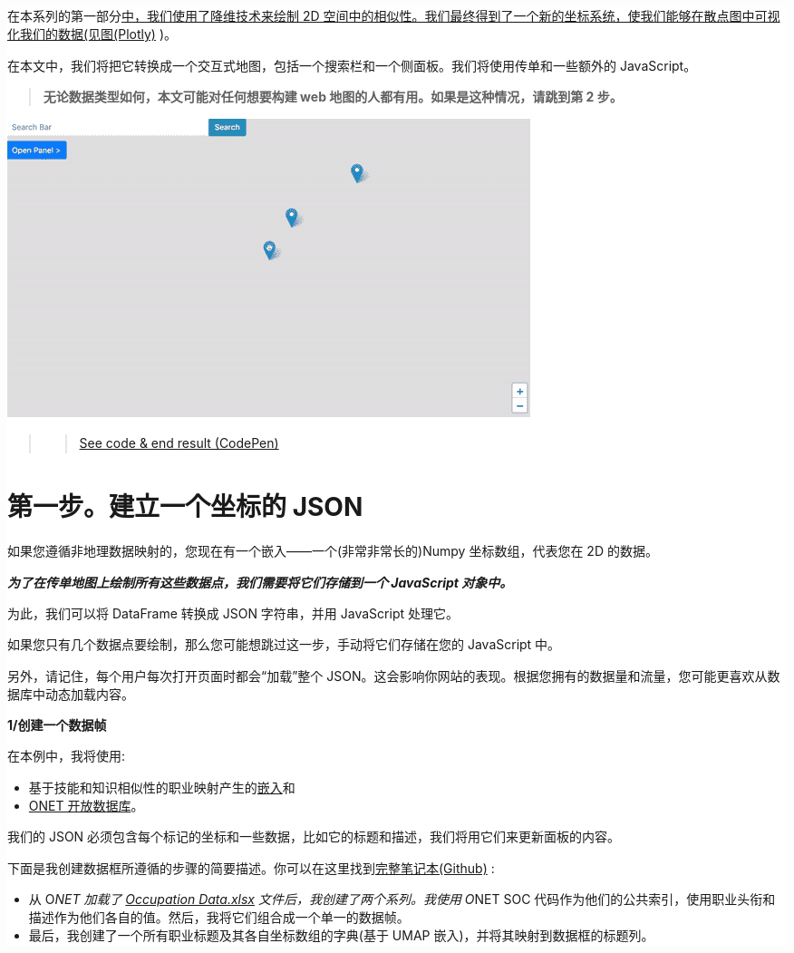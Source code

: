 在本系列的第一部分[中，我们使用了降维技术来绘制 2D 空间中的相似性。我们最终得到了一个新的坐标系统，使我们能够在散点图中可视化我们的数据(见](/how-to-build-a-non-geographical-map-1-8d3373e83d6c)[图(Plotly)](https://plot.ly/~fanny_kassapian/1/#/) )。

在本文中，我们将把它转换成一个交互式地图，包括一个搜索栏和一个侧面板。我们将使用传单和一些额外的 JavaScript。

> **无论数据类型如何，本文可能对任何想要构建 web 地图的人都有用。如果是这种情况，请跳到第 2 步。**

![](img/bf4e3ff587f2b33cc20e899b73ad8d59.png)

>> [See code & end result (CodePen)](https://codepen.io/fannykassapian/pen/qJOvbB)

# 第一步。建立一个坐标的 JSON

如果您遵循非地理数据映射的，您现在有一个嵌入——一个(非常非常长的)Numpy 坐标数组，代表您在 2D 的数据。

***为了在传单地图上绘制所有这些数据点，我们需要将它们存储到一个 JavaScript 对象中。***

为此，我们可以将 DataFrame 转换成 JSON 字符串，并用 JavaScript 处理它。

如果您只有几个数据点要绘制，那么您可能想跳过这一步，手动将它们存储在您的 JavaScript 中。

另外，请记住，每个用户每次打开页面时都会“加载”整个 JSON。这会影响你网站的表现。根据您拥有的数据量和流量，您可能更喜欢从数据库中动态加载内容。

**1/创建一个数据帧**

在本例中，我将使用:

*   基于技能和知识相似性的职业映射产生的[嵌入](/how-to-build-a-non-geographical-map-1-8d3373e83d6c)和
*   [ONET 开放数据库](https://www.onetcenter.org/database.html)。

我们的 JSON 必须包含每个标记的坐标和一些数据，比如它的标题和描述，我们将用它们来更新面板的内容。

下面是我创建数据框所遵循的步骤的简要描述。你可以在这里找到[完整笔记本(Github)](https://github.com/fannykassapian/python_json_coordinates/blob/master/UMAP.ipynb) :

*   从 O*NET 加载了 [Occupation Data.xlsx](https://www.onetcenter.org/dictionary/23.1/excel/occupation_data.html) 文件后，我创建了两个系列。我使用 O*NET SOC 代码作为他们的公共索引，使用职业头衔和描述作为他们各自的值。然后，我将它们组合成一个单一的数据帧。
*   最后，我创建了一个所有职业标题及其各自坐标数组的字典(基于 UMAP 嵌入)，并将其映射到数据框的标题列。
